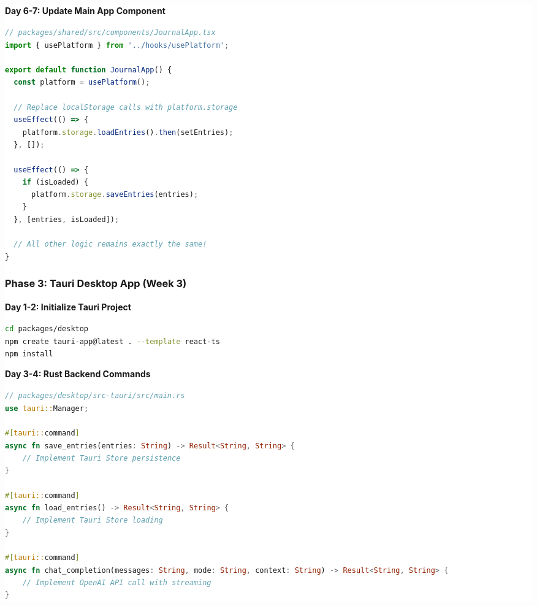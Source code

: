**Day 6-7: Update Main App Component**
```typescript
// packages/shared/src/components/JournalApp.tsx
import { usePlatform } from '../hooks/usePlatform';

export default function JournalApp() {
  const platform = usePlatform();
  
  // Replace localStorage calls with platform.storage
  useEffect(() => {
    platform.storage.loadEntries().then(setEntries);
  }, []);

  useEffect(() => {
    if (isLoaded) {
      platform.storage.saveEntries(entries);
    }
  }, [entries, isLoaded]);

  // All other logic remains exactly the same!
}
```

### Phase 3: Tauri Desktop App (Week 3)

**Day 1-2: Initialize Tauri Project**
```bash
cd packages/desktop
npm create tauri-app@latest . --template react-ts
npm install
```

**Day 3-4: Rust Backend Commands**
```rust
// packages/desktop/src-tauri/src/main.rs
use tauri::Manager;

#[tauri::command]
async fn save_entries(entries: String) -> Result<String, String> {
    // Implement Tauri Store persistence
}

#[tauri::command]
async fn load_entries() -> Result<String, String> {
    // Implement Tauri Store loading
}

#[tauri::command]
async fn chat_completion(messages: String, mode: String, context: String) -> Result<String, String> {
    // Implement OpenAI API call with streaming
}
```
